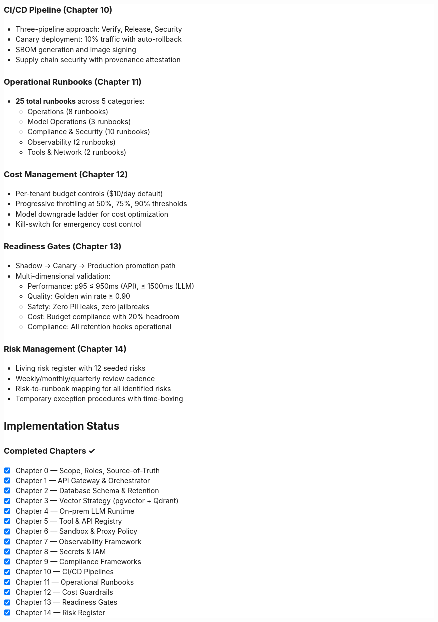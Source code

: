 ### CI/CD Pipeline (Chapter 10)
- Three-pipeline approach: Verify, Release, Security
- Canary deployment: 10% traffic with auto-rollback
- SBOM generation and image signing
- Supply chain security with provenance attestation

### Operational Runbooks (Chapter 11)
- **25 total runbooks** across 5 categories:
  - Operations (8 runbooks)
  - Model Operations (3 runbooks)
  - Compliance & Security (10 runbooks)
  - Observability (2 runbooks)
  - Tools & Network (2 runbooks)

### Cost Management (Chapter 12)
- Per-tenant budget controls ($10/day default)
- Progressive throttling at 50%, 75%, 90% thresholds
- Model downgrade ladder for cost optimization
- Kill-switch for emergency cost control

### Readiness Gates (Chapter 13)
- Shadow → Canary → Production promotion path
- Multi-dimensional validation:
  - Performance: p95 ≤ 950ms (API), ≤ 1500ms (LLM)
  - Quality: Golden win rate ≥ 0.90
  - Safety: Zero PII leaks, zero jailbreaks
  - Cost: Budget compliance with 20% headroom
  - Compliance: All retention hooks operational

### Risk Management (Chapter 14)
- Living risk register with 12 seeded risks
- Weekly/monthly/quarterly review cadence
- Risk-to-runbook mapping for all identified risks
- Temporary exception procedures with time-boxing

## Implementation Status

### Completed Chapters ✓
- [x] Chapter 0 — Scope, Roles, Source-of-Truth
- [x] Chapter 1 — API Gateway & Orchestrator
- [x] Chapter 2 — Database Schema & Retention
- [x] Chapter 3 — Vector Strategy (pgvector + Qdrant)
- [x] Chapter 4 — On-prem LLM Runtime
- [x] Chapter 5 — Tool & API Registry
- [x] Chapter 6 — Sandbox & Proxy Policy
- [x] Chapter 7 — Observability Framework
- [x] Chapter 8 — Secrets & IAM
- [x] Chapter 9 — Compliance Frameworks
- [x] Chapter 10 — CI/CD Pipelines
- [x] Chapter 11 — Operational Runbooks
- [x] Chapter 12 — Cost Guardrails
- [x] Chapter 13 — Readiness Gates
- [x] Chapter 14 — Risk Register
